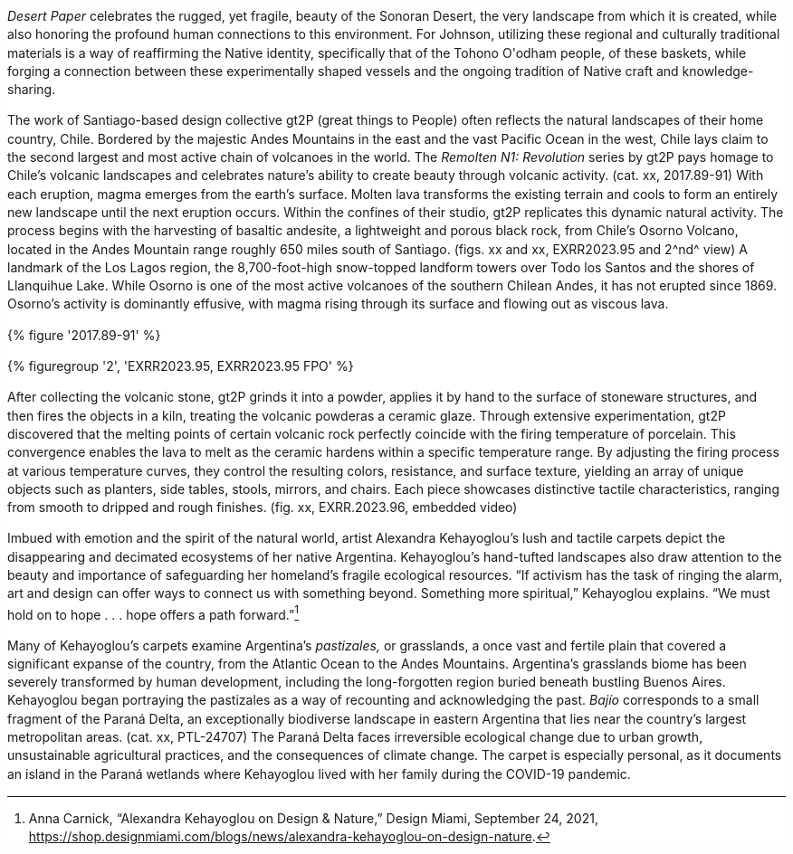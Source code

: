 *Desert Paper* celebrates the rugged, yet fragile, beauty of the Sonoran Desert, the very landscape from which it is created, while also honoring the profound human connections to this environment. For Johnson, utilizing these regional and culturally traditional materials is a way of reaffirming the Native identity, specifically that of the Tohono O'odham people, of these baskets, while forging a connection between these experimentally shaped vessels and the ongoing tradition of Native craft and knowledge-sharing.

The work of Santiago-based design collective gt2P (great things to People) often reflects the natural landscapes of their home country, Chile. Bordered by the majestic Andes Mountains in the east and the vast Pacific Ocean in the west, Chile lays claim to the second largest and most active chain of volcanoes in the world. The *Remolten N1: Revolution* series by gt2P pays homage to Chile’s volcanic landscapes and celebrates nature’s ability to create beauty through volcanic activity. (cat. xx, 2017.89-91) With each eruption, magma emerges from the earth’s surface. Molten lava transforms the existing terrain and cools to form an entirely new landscape until the next eruption occurs. Within the confines of their studio, gt2P replicates this dynamic natural activity. The process begins with the harvesting of basaltic andesite, a lightweight and porous black rock, from Chile’s Osorno Volcano, located in the Andes Mountain range roughly 650 miles south of Santiago. (figs. xx and xx, EXRR2023.95 and 2^nd^ view) A landmark of the Los Lagos region, the 8,700-foot-high snow-topped landform towers over Todo los Santos and the shores of Llanquihue Lake. While Osorno is one of the most active volcanoes of the southern Chilean Andes, it has not erupted since 1869. Osorno’s activity is dominantly effusive, with magma rising through its surface and flowing out as viscous lava.

{% figure '2017.89-91' %}

{% figuregroup '2', 'EXRR2023.95, EXRR2023.95 FPO' %}

After collecting the volcanic stone, gt2P grinds it into a powder, applies it by hand to the surface of stoneware structures, and then fires the objects in a kiln, treating the volcanic powderas a ceramic glaze. Through extensive experimentation, gt2P discovered that the melting points of certain volcanic rock perfectly coincide with the firing temperature of porcelain. This convergence enables the lava to melt as the ceramic hardens within a specific temperature range. By adjusting the firing process at various temperature curves, they control the resulting colors, resistance, and surface texture, yielding an array of unique objects such as planters, side tables, stools, mirrors, and chairs. Each piece showcases distinctive tactile characteristics, ranging from smooth to dripped and rough finishes. (fig. xx, EXRR.2023.96, embedded video)

Imbued with emotion and the spirit of the natural world, artist Alexandra Kehayoglou’s lush and tactile carpets depict the disappearing and decimated ecosystems of her native Argentina. Kehayoglou’s hand-tufted landscapes also draw attention to the beauty and importance of safeguarding her homeland’s fragile ecological resources. “If activism has the task of ringing the alarm, art and design can offer ways to connect us with something beyond. Something more spiritual,” Kehayoglou explains. “We must hold on to hope . . . hope offers a path forward.”[^4]

Many of Kehayoglou’s carpets examine Argentina’s *pastizales,* or grasslands, a once vast and fertile plain that covered a significant expanse of the country, from the Atlantic Ocean to the Andes Mountains. Argentina’s grasslands biome has been severely transformed by human development, including the long-forgotten region buried beneath bustling Buenos Aires. Kehayoglou began portraying the pastizales as a way of recounting and acknowledging the past. *Bajío* corresponds to a small fragment of the Paraná Delta, an exceptionally biodiverse landscape in eastern Argentina that lies near the country’s largest metropolitan areas. (cat. xx, PTL-24707) The Paraná Delta faces irreversible ecological change due to urban growth, unsustainable agricultural practices, and the consequences of climate change. The carpet is especially personal, as it documents an island in the Paraná wetlands where Kehayoglou lived with her family during the COVID-19 pandemic.


[^1]: Yi-Fu Tuan, *Topophilia: A Study of Environmental Perception, Attitudes, and Values* (New York: Columbia University Press, 1974).
[^2]: Tuan, *Topophilia*, 247.
[^3]: Historically, the Tohono O'odham inhabited an enormous area of land in the Southwest, extending south to Sonora, Mexico, north to central Arizona, west to the Gulf of California, and east to the San Pedro River. This land was known as the Papagueria, and it had been home to the O'odham for thousands of years. Today, the federally recognized Tohono O'odham Nation occupies 2.8 million acres of tribal land within the Sonoran Desert in south central Arizona. Official Web Site of the Tohono O’odham Nation, accessed August 8, 2023, http://www.tonation-nsn.gov.
[^4]: Anna Carnick, “Alexandra Kehayoglou on Design & Nature,” Design Miami, September 24, 2021, https://shop.designmiami.com/blogs/news/alexandra-kehayoglou-on-design-nature.
[^5]: Tuan, *Topophilia*, 4.
[^6]: Carpenters Workshop Gallery, “Nacho Carbonell’s Inaugural Exhibition for Carpenters Workshop Gallery in Los Angeles,” September 26, 2022, video, 2:08, https://youtu.be/yWQr6jebkrQ.
[^7]: Ibid, 2:29.
[^8]: Juhani Pallasmaa, *The Eyes of the Skin: Architecture and the Senses* (Hoboken, NJ: John Wiley & Sons, 2012), 44.
[^9]: “MAD Architects: Absolute Towers Completed,” Designboom, December 12, 2012, https://www.designboom.com/architecture/mad-architects-absolute-towers-nearing-completion/.